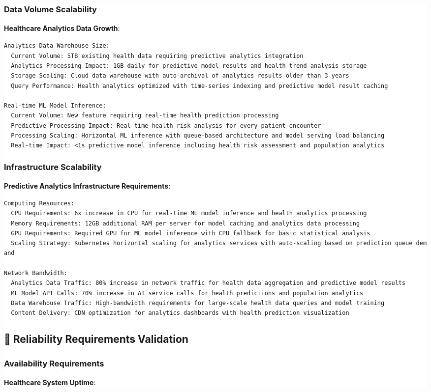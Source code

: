 ### Data Volume Scalability

**Healthcare Analytics Data Growth**:

```
Analytics Data Warehouse Size:
  Current Volume: 5TB existing health data requiring predictive analytics integration
  Analytics Processing Impact: 1GB daily for predictive model results and health trend analysis storage
  Storage Scaling: Cloud data warehouse with auto-archival of analytics results older than 3 years
  Query Performance: Health analytics optimized with time-series indexing and predictive model result caching

Real-time ML Model Inference:
  Current Volume: New feature requiring real-time health prediction processing
  Predictive Processing Impact: Real-time health risk analysis for every patient encounter
  Processing Scaling: Horizontal ML inference with queue-based architecture and model serving load balancing
  Real-time Impact: <1s predictive model inference including health risk assessment and population analytics
```

### Infrastructure Scalability

**Predictive Analytics Infrastructure Requirements**:

```
Computing Resources:
  CPU Requirements: 6x increase in CPU for real-time ML model inference and health analytics processing
  Memory Requirements: 12GB additional RAM per server for model caching and analytics data processing
  GPU Requirements: Required GPU for ML model inference with CPU fallback for basic statistical analysis
  Scaling Strategy: Kubernetes horizontal scaling for analytics services with auto-scaling based on prediction queue demand

Network Bandwidth:
  Analytics Data Traffic: 80% increase in network traffic for health data aggregation and predictive model results
  ML Model API Calls: 70% increase in AI service calls for health predictions and population analytics
  Data Warehouse Traffic: High-bandwidth requirements for large-scale health data queries and model training
  Content Delivery: CDN optimization for analytics dashboards with health prediction visualization
```

## 🔄 Reliability Requirements Validation

### Availability Requirements

**Healthcare System Uptime**:
